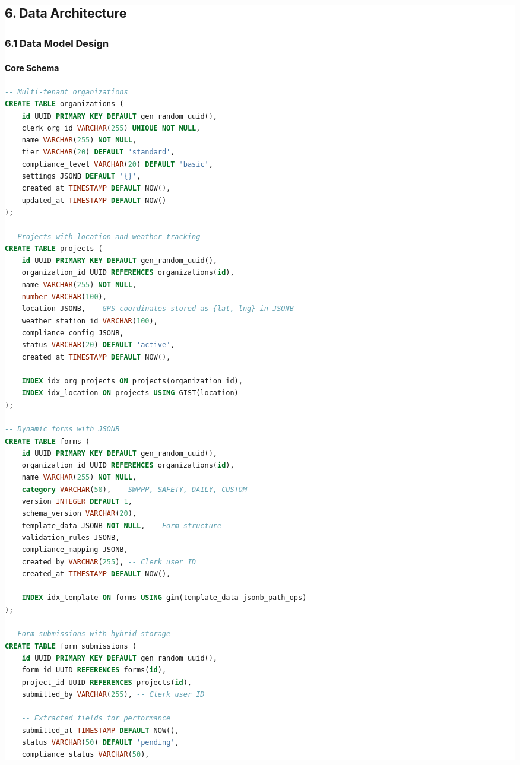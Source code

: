 
## 6. Data Architecture

### 6.1 Data Model Design

#### Core Schema
```sql
-- Multi-tenant organizations
CREATE TABLE organizations (
    id UUID PRIMARY KEY DEFAULT gen_random_uuid(),
    clerk_org_id VARCHAR(255) UNIQUE NOT NULL,
    name VARCHAR(255) NOT NULL,
    tier VARCHAR(20) DEFAULT 'standard',
    compliance_level VARCHAR(20) DEFAULT 'basic',
    settings JSONB DEFAULT '{}',
    created_at TIMESTAMP DEFAULT NOW(),
    updated_at TIMESTAMP DEFAULT NOW()
);

-- Projects with location and weather tracking
CREATE TABLE projects (
    id UUID PRIMARY KEY DEFAULT gen_random_uuid(),
    organization_id UUID REFERENCES organizations(id),
    name VARCHAR(255) NOT NULL,
    number VARCHAR(100),
    location JSONB, -- GPS coordinates stored as {lat, lng} in JSONB
    weather_station_id VARCHAR(100),
    compliance_config JSONB,
    status VARCHAR(20) DEFAULT 'active',
    created_at TIMESTAMP DEFAULT NOW(),
    
    INDEX idx_org_projects ON projects(organization_id),
    INDEX idx_location ON projects USING GIST(location)
);

-- Dynamic forms with JSONB
CREATE TABLE forms (
    id UUID PRIMARY KEY DEFAULT gen_random_uuid(),
    organization_id UUID REFERENCES organizations(id),
    name VARCHAR(255) NOT NULL,
    category VARCHAR(50), -- SWPPP, SAFETY, DAILY, CUSTOM
    version INTEGER DEFAULT 1,
    schema_version VARCHAR(20),
    template_data JSONB NOT NULL, -- Form structure
    validation_rules JSONB,
    compliance_mapping JSONB,
    created_by VARCHAR(255), -- Clerk user ID
    created_at TIMESTAMP DEFAULT NOW(),
    
    INDEX idx_template ON forms USING gin(template_data jsonb_path_ops)
);

-- Form submissions with hybrid storage
CREATE TABLE form_submissions (
    id UUID PRIMARY KEY DEFAULT gen_random_uuid(),
    form_id UUID REFERENCES forms(id),
    project_id UUID REFERENCES projects(id),
    submitted_by VARCHAR(255), -- Clerk user ID
    
    -- Extracted fields for performance
    submitted_at TIMESTAMP DEFAULT NOW(),
    status VARCHAR(50) DEFAULT 'pending',
    compliance_status VARCHAR(50),
```